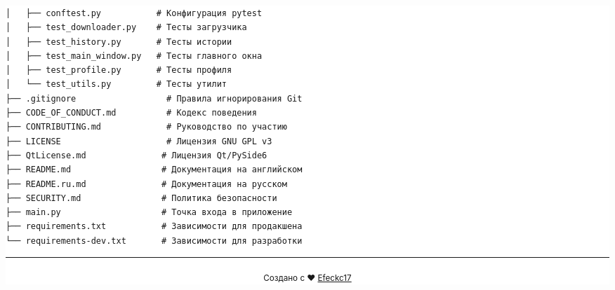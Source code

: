 ```
│   ├── conftest.py           # Конфигурация pytest
│   ├── test_downloader.py    # Тесты загрузчика
│   ├── test_history.py       # Тесты истории
│   ├── test_main_window.py   # Тесты главного окна
│   ├── test_profile.py       # Тесты профиля
│   └── test_utils.py         # Тесты утилит
├── .gitignore                  # Правила игнорирования Git
├── CODE_OF_CONDUCT.md          # Кодекс поведения
├── CONTRIBUTING.md             # Руководство по участию
├── LICENSE                     # Лицензия GNU GPL v3
├── QtLicense.md               # Лицензия Qt/PySide6
├── README.md                  # Документация на английском
├── README.ru.md               # Документация на русском
├── SECURITY.md                # Политика безопасности
├── main.py                    # Точка входа в приложение
├── requirements.txt           # Зависимости для продакшена
└── requirements-dev.txt       # Зависимости для разработки
```

---

<div align="center">
  <sub>Создано с ❤️ <a href="https://github.com/Efeckc17">Efeckc17</a></sub>
</div>
